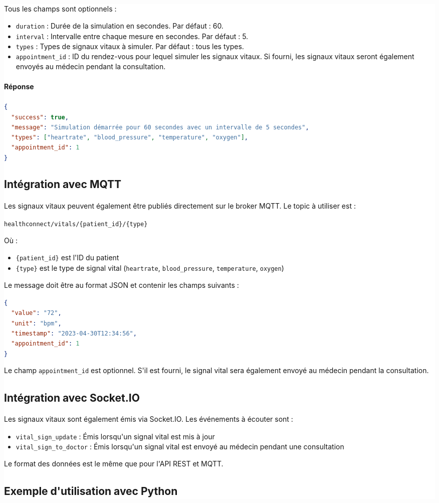 Tous les champs sont optionnels :
- `duration` : Durée de la simulation en secondes. Par défaut : 60.
- `interval` : Intervalle entre chaque mesure en secondes. Par défaut : 5.
- `types` : Types de signaux vitaux à simuler. Par défaut : tous les types.
- `appointment_id` : ID du rendez-vous pour lequel simuler les signaux vitaux. Si fourni, les signaux vitaux seront également envoyés au médecin pendant la consultation.

#### Réponse

```json
{
  "success": true,
  "message": "Simulation démarrée pour 60 secondes avec un intervalle de 5 secondes",
  "types": ["heartrate", "blood_pressure", "temperature", "oxygen"],
  "appointment_id": 1
}
```

## Intégration avec MQTT

Les signaux vitaux peuvent également être publiés directement sur le broker MQTT. Le topic à utiliser est :

```
healthconnect/vitals/{patient_id}/{type}
```

Où :
- `{patient_id}` est l'ID du patient
- `{type}` est le type de signal vital (`heartrate`, `blood_pressure`, `temperature`, `oxygen`)

Le message doit être au format JSON et contenir les champs suivants :

```json
{
  "value": "72",
  "unit": "bpm",
  "timestamp": "2023-04-30T12:34:56",
  "appointment_id": 1
}
```

Le champ `appointment_id` est optionnel. S'il est fourni, le signal vital sera également envoyé au médecin pendant la consultation.

## Intégration avec Socket.IO

Les signaux vitaux sont également émis via Socket.IO. Les événements à écouter sont :

- `vital_sign_update` : Émis lorsqu'un signal vital est mis à jour
- `vital_sign_to_doctor` : Émis lorsqu'un signal vital est envoyé au médecin pendant une consultation

Le format des données est le même que pour l'API REST et MQTT.

## Exemple d'utilisation avec Python
